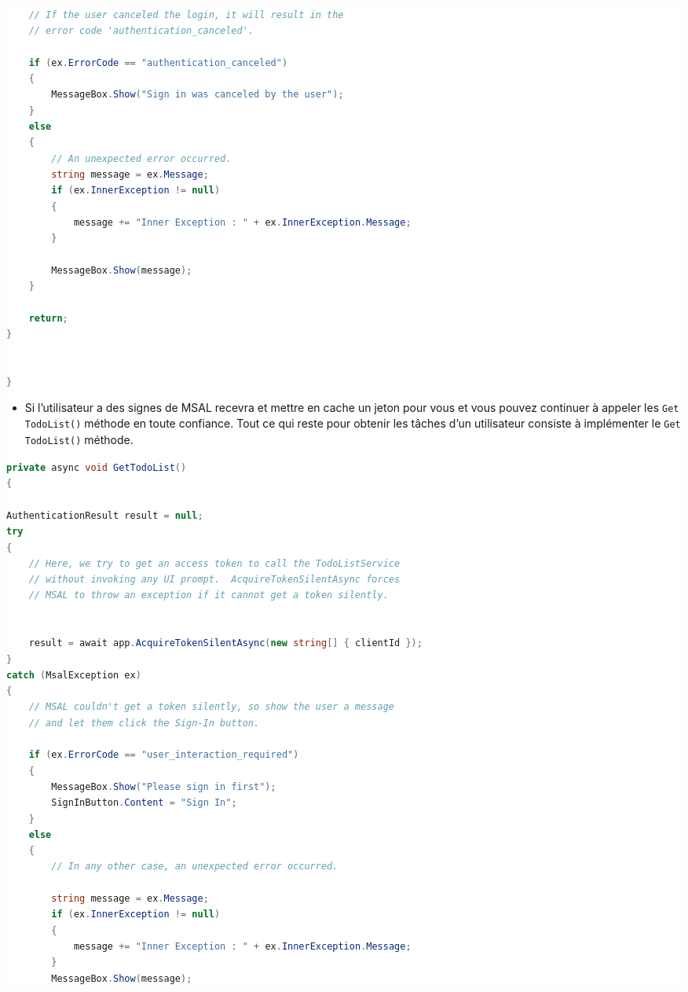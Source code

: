 ```C#
    // If the user canceled the login, it will result in the
    // error code 'authentication_canceled'.

    if (ex.ErrorCode == "authentication_canceled")
    {
        MessageBox.Show("Sign in was canceled by the user");
    }
    else
    {
        // An unexpected error occurred.
        string message = ex.Message;
        if (ex.InnerException != null)
        {
            message += "Inner Exception : " + ex.InnerException.Message;
        }

        MessageBox.Show(message);
    }

    return;
}


}
```

- Si l’utilisateur a des signes de MSAL recevra et mettre en cache un jeton pour vous et vous pouvez continuer à appeler les `GetTodoList()` méthode en toute confiance.  Tout ce qui reste pour obtenir les tâches d’un utilisateur consiste à implémenter le `GetTodoList()` méthode.

```C#
private async void GetTodoList()
{

AuthenticationResult result = null;
try
{
    // Here, we try to get an access token to call the TodoListService
    // without invoking any UI prompt.  AcquireTokenSilentAsync forces
    // MSAL to throw an exception if it cannot get a token silently.


    result = await app.AcquireTokenSilentAsync(new string[] { clientId });
}
catch (MsalException ex)
{
    // MSAL couldn't get a token silently, so show the user a message
    // and let them click the Sign-In button.

    if (ex.ErrorCode == "user_interaction_required")
    {
        MessageBox.Show("Please sign in first");
        SignInButton.Content = "Sign In";
    }
    else
    {
        // In any other case, an unexpected error occurred.

        string message = ex.Message;
        if (ex.InnerException != null)
        {
            message += "Inner Exception : " + ex.InnerException.Message;
        }
        MessageBox.Show(message);
```